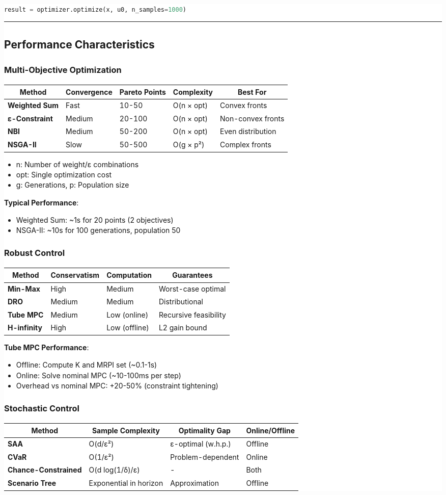 ```python
result = optimizer.optimize(x, u0, n_samples=1000)
```

---

## Performance Characteristics

### Multi-Objective Optimization

| Method | Convergence | Pareto Points | Complexity | Best For |
|--------|-------------|---------------|------------|----------|
| **Weighted Sum** | Fast | 10-50 | O(n × opt) | Convex fronts |
| **ε-Constraint** | Medium | 20-100 | O(n × opt) | Non-convex fronts |
| **NBI** | Medium | 50-200 | O(n × opt) | Even distribution |
| **NSGA-II** | Slow | 50-500 | O(g × p²) | Complex fronts |

- n: Number of weight/ε combinations
- opt: Single optimization cost
- g: Generations, p: Population size

**Typical Performance**:
- Weighted Sum: ~1s for 20 points (2 objectives)
- NSGA-II: ~10s for 100 generations, population 50

### Robust Control

| Method | Conservatism | Computation | Guarantees |
|--------|--------------|-------------|------------|
| **Min-Max** | High | Medium | Worst-case optimal |
| **DRO** | Medium | Medium | Distributional |
| **Tube MPC** | Medium | Low (online) | Recursive feasibility |
| **H-infinity** | High | Low (offline) | L2 gain bound |

**Tube MPC Performance**:
- Offline: Compute K and MRPI set (~0.1-1s)
- Online: Solve nominal MPC (~10-100ms per step)
- Overhead vs nominal MPC: +20-50% (constraint tightening)

### Stochastic Control

| Method | Sample Complexity | Optimality Gap | Online/Offline |
|--------|-------------------|----------------|----------------|
| **SAA** | O(d/ε²) | ε-optimal (w.h.p.) | Offline |
| **CVaR** | O(1/ε²) | Problem-dependent | Online |
| **Chance-Constrained** | O(d log(1/δ)/ε) | - | Both |
| **Scenario Tree** | Exponential in horizon | Approximation | Offline |
